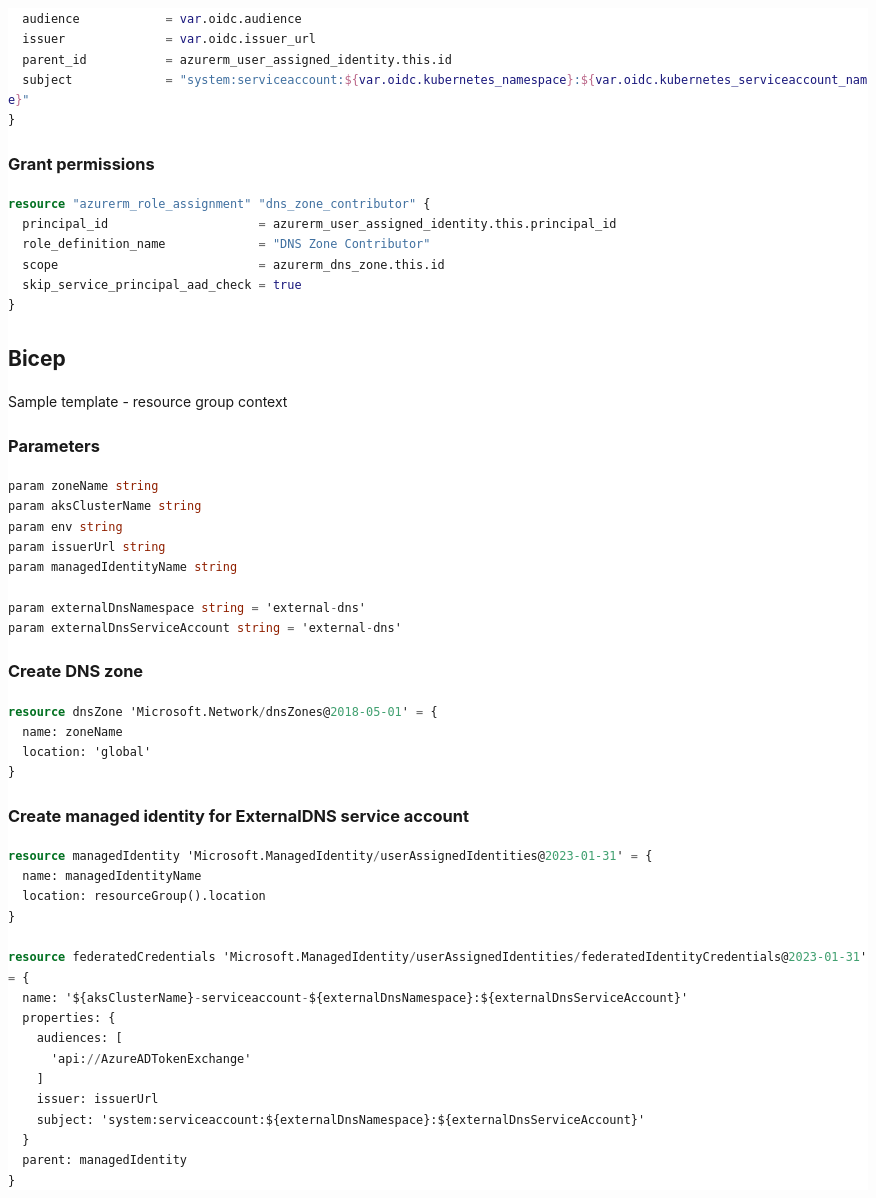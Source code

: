 ```terraform
  audience            = var.oidc.audience
  issuer              = var.oidc.issuer_url
  parent_id           = azurerm_user_assigned_identity.this.id
  subject             = "system:serviceaccount:${var.oidc.kubernetes_namespace}:${var.oidc.kubernetes_serviceaccount_name}"
}
```

### Grant permissions
```terraform
resource "azurerm_role_assignment" "dns_zone_contributor" {
  principal_id                     = azurerm_user_assigned_identity.this.principal_id
  role_definition_name             = "DNS Zone Contributor"
  scope                            = azurerm_dns_zone.this.id
  skip_service_principal_aad_check = true
}
```

## Bicep

Sample template - resource group context

### Parameters
```terraform
param zoneName string
param aksClusterName string
param env string
param issuerUrl string
param managedIdentityName string 

param externalDnsNamespace string = 'external-dns'
param externalDnsServiceAccount string = 'external-dns'
```

### Create DNS zone
```terraform
resource dnsZone 'Microsoft.Network/dnsZones@2018-05-01' = {
  name: zoneName
  location: 'global'
}
```

### Create managed identity for ExternalDNS service account
```terraform
resource managedIdentity 'Microsoft.ManagedIdentity/userAssignedIdentities@2023-01-31' = {
  name: managedIdentityName
  location: resourceGroup().location
}

resource federatedCredentials 'Microsoft.ManagedIdentity/userAssignedIdentities/federatedIdentityCredentials@2023-01-31' = {
  name: '${aksClusterName}-serviceaccount-${externalDnsNamespace}:${externalDnsServiceAccount}'
  properties: {
    audiences: [
      'api://AzureADTokenExchange'
    ]
    issuer: issuerUrl
    subject: 'system:serviceaccount:${externalDnsNamespace}:${externalDnsServiceAccount}'
  }
  parent: managedIdentity
}

```
